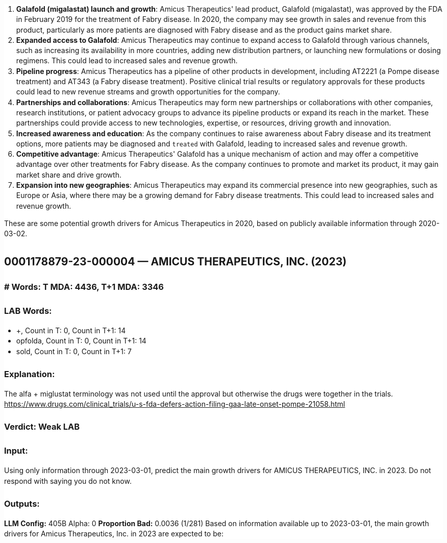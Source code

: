 1. **Galafold (migalastat) launch and growth**: Amicus Therapeutics' lead product, Galafold (migalastat), was approved by the FDA in February 2019 for the treatment of Fabry disease. In 2020, the company may see growth in sales and revenue from this product, particularly as more patients are diagnosed with Fabry disease and as the product gains market share.
2. **Expanded access to Galafold**: Amicus Therapeutics may continue to expand access to Galafold through various channels, such as increasing its availability in more countries, adding new distribution partners, or launching new formulations or dosing regimens. This could lead to increased sales and revenue growth.
3. **Pipeline progress**: Amicus Therapeutics has a pipeline of other products in development, including AT2221 (a Pompe disease treatment) and AT343 (a Fabry disease treatment). Positive clinical trial results or regulatory approvals for these products could lead to new revenue streams and growth opportunities for the company.
4. **Partnerships and collaborations**: Amicus Therapeutics may form new partnerships or collaborations with other companies, research institutions, or patient advocacy groups to advance its pipeline products or expand its reach in the market. These partnerships could provide access to new technologies, expertise, or resources, driving growth and innovation.
5. **Increased awareness and education**: As the company continues to raise awareness about Fabry disease and its treatment options, more patients may be diagnosed and ```treated``` with Galafold, leading to increased sales and revenue growth.
6. **Competitive advantage**: Amicus Therapeutics' Galafold has a unique mechanism of action and may offer a competitive advantage over other treatments for Fabry disease. As the company continues to promote and market its product, it may gain market share and drive growth.
7. **Expansion into new geographies**: Amicus Therapeutics may expand its commercial presence into new geographies, such as Europe or Asia, where there may be a growing demand for Fabry disease treatments. This could lead to increased sales and revenue growth.

These are some potential growth drivers for Amicus Therapeutics in 2020, based on publicly available information through 2020-03-02.

## 0001178879-23-000004 — AMICUS THERAPEUTICS, INC. (2023)
### # Words: T MDA: 4436, T+1 MDA: 3346
### LAB Words:
- +, Count in T: 0, Count in T+1: 14
- opfolda, Count in T: 0, Count in T+1: 14
- sold, Count in T: 0, Count in T+1: 7
### Explanation:
The alfa + miglustat terminology was not used until the approval but otherwise the drugs were together in the trials.
https://www.drugs.com/clinical_trials/u-s-fda-defers-action-filing-gaa-late-onset-pompe-21058.html
### Verdict: Weak LAB
### Input:
Using only information through 2023-03-01, predict the main growth drivers for AMICUS THERAPEUTICS, INC. in 2023. Do not respond with saying you do not know.

### Outputs:
**LLM Config:** 405B Alpha: 0
**Proportion Bad:** 0.0036 (1/281)
Based on information available up to 2023-03-01, the main growth drivers for Amicus Therapeutics, Inc. in 2023 are expected to be:
